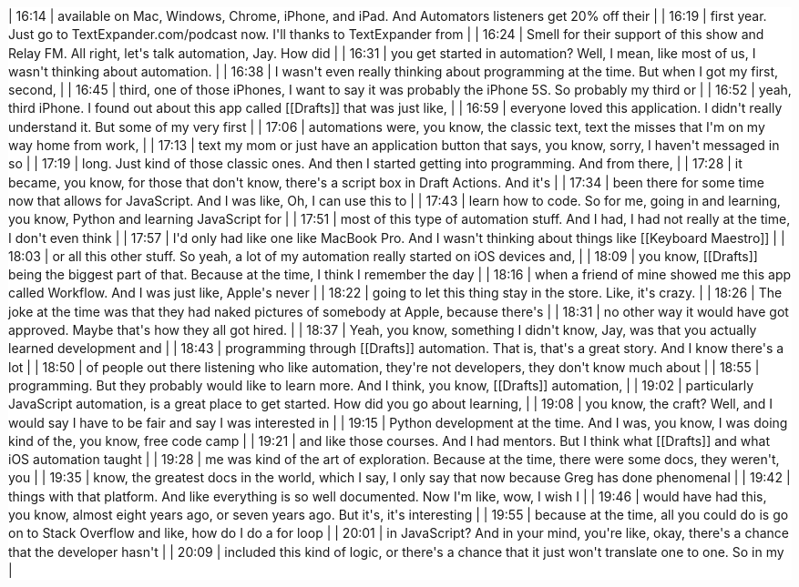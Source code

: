 | 16:14      | available on Mac, Windows, Chrome, iPhone, and iPad. And Automators listeners get 20% off their          |
| 16:19      | first year. Just go to TextExpander.com/podcast now. I'll thanks to TextExpander from           |
| 16:24      | Smell for their support of this show and Relay FM. All right, let's talk automation, Jay. How did       |
| 16:31      | you get started in automation? Well, I mean, like most of us, I wasn't thinking about automation.        |
| 16:38      | I wasn't even really thinking about programming at the time. But when I got my first, second,            |
| 16:45      | third, one of those iPhones, I want to say it was probably the iPhone 5S. So probably my third or        |
| 16:52      | yeah, third iPhone. I found out about this app called [[Drafts]] that was just like,                         |
| 16:59      | everyone loved this application. I didn't really understand it. But some of my very first                |
| 17:06      | automations were, you know, the classic text, text the misses that I'm on my way home from work,         |
| 17:13      | text my mom or just have an application button that says, you know, sorry, I haven't messaged in so      |
| 17:19      | long. Just kind of those classic ones. And then I started getting into programming. And from there,      |
| 17:28      | it became, you know, for those that don't know, there's a script box in Draft Actions. And it's          |
| 17:34      | been there for some time now that allows for JavaScript. And I was like, Oh, I can use this to           |
| 17:43      | learn how to code. So for me, going in and learning, you know, Python and learning JavaScript for        |
| 17:51      | most of this type of automation stuff. And I had, I had not really at the time, I don't even think       |
| 17:57      | I'd only had like one like MacBook Pro. And I wasn't thinking about things like [[Keyboard Maestro]]                |
| 18:03      | or all this other stuff. So yeah, a lot of my automation really started on iOS devices and,       |
| 18:09      | you know, [[Drafts]] being the biggest part of that. Because at the time, I think I remember the day         |
| 18:16      | when a friend of mine showed me this app called Workflow. And I was just like, Apple's never             |
| 18:22      | going to let this thing stay in the store. Like, it's crazy.                                             |
| 18:26      | The joke at the time was that they had naked pictures of somebody at Apple, because there's              |
| 18:31      | no other way it would have got approved. Maybe that's how they all got hired.                            |
| 18:37      | Yeah, you know, something I didn't know, Jay, was that you actually learned development and              |
| 18:43      | programming through [[Drafts]] automation. That is, that's a great story. And I know there's a lot           |
| 18:50      | of people out there listening who like automation, they're not developers, they don't know much about    |
| 18:55      | programming. But they probably would like to learn more. And I think, you know, [[Drafts]] automation,       |
| 19:02      | particularly JavaScript automation, is a great place to get started. How did you go about learning,      |
| 19:08      | you know, the craft? Well, and I would say I have to be fair and say I was interested in                 |
| 19:15      | Python development at the time. And I was, you know, I was doing kind of the, you know, free code camp   |
| 19:21      | and like those courses. And I had mentors. But I think what [[Drafts]] and what iOS automation taught        |
| 19:28      | me was kind of the art of exploration. Because at the time, there were some docs, they weren't, you      |
| 19:35      | know, the greatest docs in the world, which I say, I only say that now because Greg has done phenomenal  |
| 19:42      | things with that platform. And like everything is so well documented. Now I'm like, wow, I wish I        |
| 19:46      | would have had this, you know, almost eight years ago, or seven years ago. But it's, it's interesting    |
| 19:55      | because at the time, all you could do is go on to Stack Overflow and like, how do I do a for loop        |
| 20:01      | in JavaScript? And in your mind, you're like, okay, there's a chance that the developer hasn't           |
| 20:09      | included this kind of logic, or there's a chance that it just won't translate one to one. So in my       |